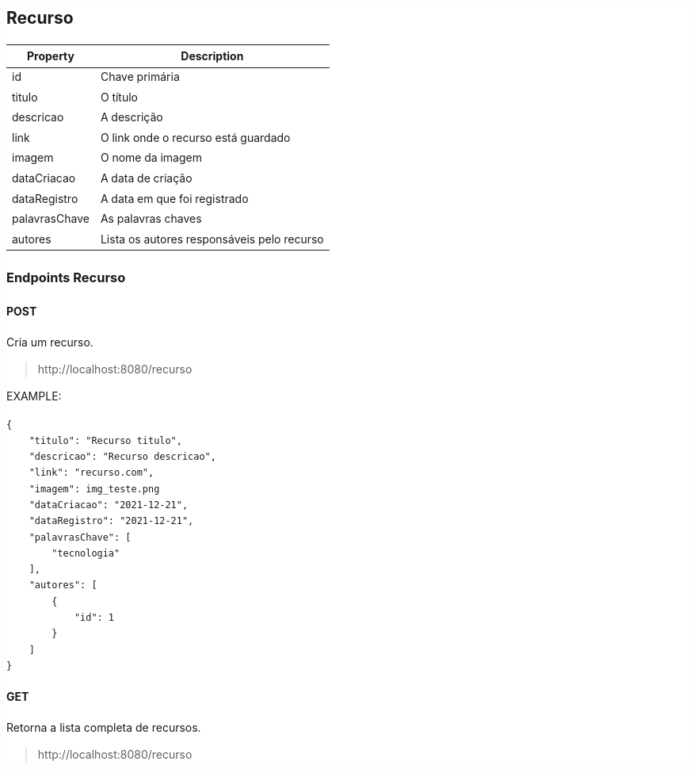 ## Recurso

|Property|Description|
|--|--|
|id|Chave primária|
|titulo|O título|
|descricao|A descrição|
|link|O link onde o recurso está guardado|
|imagem|O nome da imagem|
|dataCriacao|A data de criação|
|dataRegistro|A data em que foi registrado|
|palavrasChave|As palavras chaves|
|autores|Lista os autores responsáveis pelo recurso|

### Endpoints Recurso

#### POST

Cria um recurso.

> http://localhost:8080/recurso

EXAMPLE:

	{
        "titulo": "Recurso titulo",
        "descricao": "Recurso descricao",
        "link": "recurso.com",
        "imagem": img_teste.png
        "dataCriacao": "2021-12-21",
        "dataRegistro": "2021-12-21",
        "palavrasChave": [
            "tecnologia"
        ],
        "autores": [
            {
                "id": 1
            }
        ]
    }

#### GET

Retorna a lista completa de  recursos.

> http://localhost:8080/recurso

